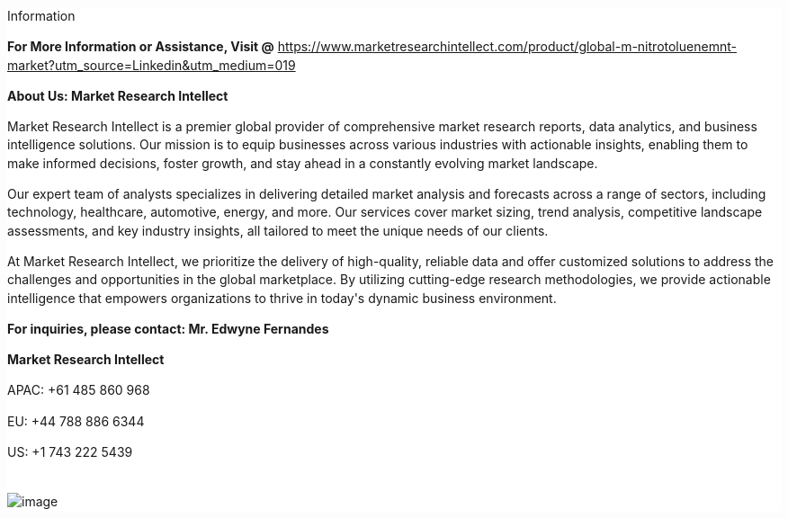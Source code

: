 Information</li></ul></div><div class="article-main__content" data-test-id="publishing-text-block"><p><span class="font-[700]"><strong>For More Information or Assistance, Visit @</strong>&nbsp;<a href="https://www.marketresearchintellect.com/product/global-m-nitrotoluenemnt-market?utm_source=Linkedin&utm_medium=019">https://www.marketresearchintellect.com/product/global-m-nitrotoluenemnt-market?utm_source=Linkedin&utm_medium=019</a></span></p><p><strong>About Us: Market Research Intellect</strong></p><p>Market Research Intellect is a premier global provider of comprehensive market research reports, data analytics, and business intelligence solutions. Our mission is to equip businesses across various industries with actionable insights, enabling them to make informed decisions, foster growth, and stay ahead in a constantly evolving market landscape.</p><p>Our expert team of analysts specializes in delivering detailed market analysis and forecasts across a range of sectors, including technology, healthcare, automotive, energy, and more. Our services cover market sizing, trend analysis, competitive landscape assessments, and key industry insights, all tailored to meet the unique needs of our clients.</p><p>At Market Research Intellect, we prioritize the delivery of high-quality, reliable data and offer customized solutions to address the challenges and opportunities in the global marketplace. By utilizing cutting-edge research methodologies, we provide actionable intelligence that empowers organizations to thrive in today's dynamic business environment.</p><p><strong>For inquiries, please contact: Mr. Edwyne Fernandes</strong></p><p><strong>Market Research Intellect</strong></p><p>APAC: +61 485 860 968</p><p>EU: +44 788 886 6344</p><p>US: +1 743 222 5439</p></div><div class="article-main__content" data-test-id="publishing-text-block">&nbsp;</div>
![image](https://github.com/user-attachments/assets/a0e2c66f-6947-4492-817a-08c344d2dd9c)
